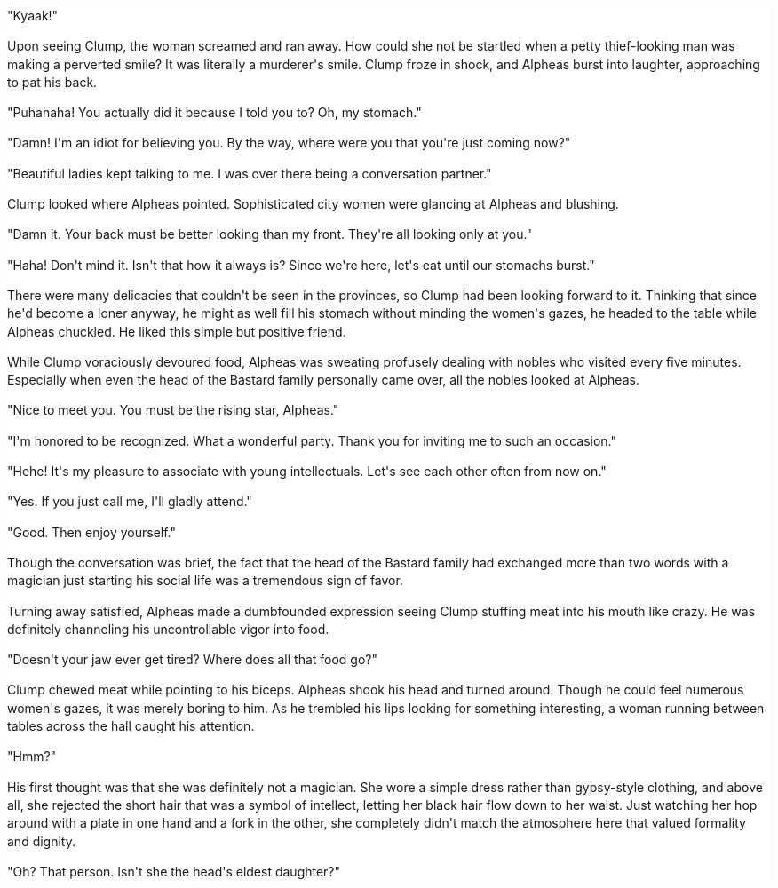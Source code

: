 "Kyaak!"

Upon seeing Clump, the woman screamed and ran away. How could she not be startled when a petty thief-looking man was making a perverted smile? It was literally a murderer's smile. Clump froze in shock, and Alpheas burst into laughter, approaching to pat his back.

"Puhahaha! You actually did it because I told you to? Oh, my stomach."

"Damn! I'm an idiot for believing you. By the way, where were you that you're just coming now?"

"Beautiful ladies kept talking to me. I was over there being a conversation partner."

Clump looked where Alpheas pointed. Sophisticated city women were glancing at Alpheas and blushing.

"Damn it. Your back must be better looking than my front. They're all looking only at you."

"Haha! Don't mind it. Isn't that how it always is? Since we're here, let's eat until our stomachs burst."

There were many delicacies that couldn't be seen in the provinces, so Clump had been looking forward to it. Thinking that since he'd become a loner anyway, he might as well fill his stomach without minding the women's gazes, he headed to the table while Alpheas chuckled. He liked this simple but positive friend.

While Clump voraciously devoured food, Alpheas was sweating profusely dealing with nobles who visited every five minutes. Especially when even the head of the Bastard family personally came over, all the nobles looked at Alpheas.

"Nice to meet you. You must be the rising star, Alpheas."

"I'm honored to be recognized. What a wonderful party. Thank you for inviting me to such an occasion."

"Hehe! It's my pleasure to associate with young intellectuals. Let's see each other often from now on."

"Yes. If you just call me, I'll gladly attend."

"Good. Then enjoy yourself."

Though the conversation was brief, the fact that the head of the Bastard family had exchanged more than two words with a magician just starting his social life was a tremendous sign of favor.

Turning away satisfied, Alpheas made a dumbfounded expression seeing Clump stuffing meat into his mouth like crazy. He was definitely channeling his uncontrollable vigor into food.

"Doesn't your jaw ever get tired? Where does all that food go?"

Clump chewed meat while pointing to his biceps. Alpheas shook his head and turned around. Though he could feel numerous women's gazes, it was merely boring to him. As he trembled his lips looking for something interesting, a woman running between tables across the hall caught his attention.

"Hmm?"

His first thought was that she was definitely not a magician. She wore a simple dress rather than gypsy-style clothing, and above all, she rejected the short hair that was a symbol of intellect, letting her black hair flow down to her waist. Just watching her hop around with a plate in one hand and a fork in the other, she completely didn't match the atmosphere here that valued formality and dignity.

"Oh? That person. Isn't she the head's eldest daughter?"
